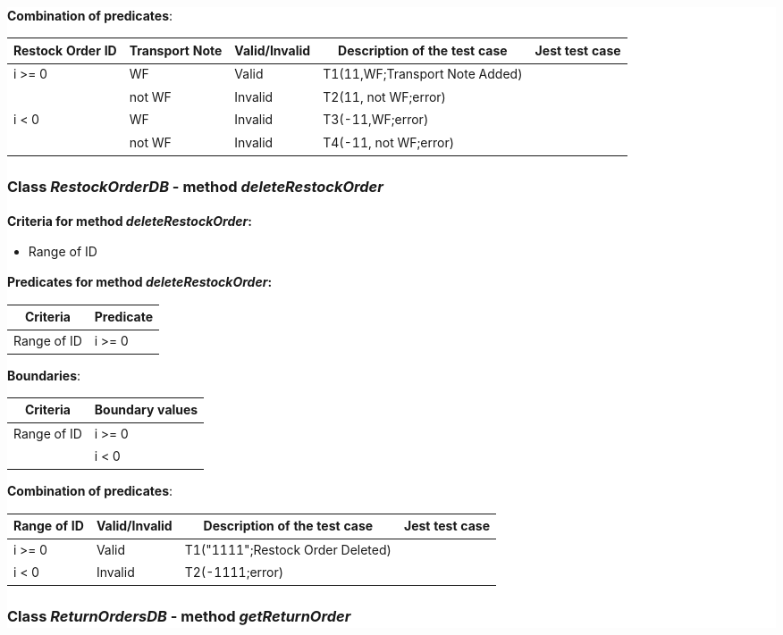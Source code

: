 

**Combination of predicates**:


| Restock Order ID | Transport Note | Valid/Invalid | Description of the test case | Jest test case |
|-------|-------|-------|-------|-------|
| i >= 0 | WF | Valid | T1(11,WF;Transport Note Added) |  |
|        | not WF | Invalid | T2(11, not WF;error) |  |
| i < 0 | WF | Invalid | T3(-11,WF;error) |  |
|       | not WF | Invalid | T4(-11, not WF;error) |  |




 ### **Class *RestockOrderDB* - method *deleteRestockOrder***



**Criteria for method *deleteRestockOrder*:**
	

 - Range of ID



**Predicates for method *deleteRestockOrder*:**


| Criteria | Predicate |
| -------- | --------- |
|     Range of ID     |     i >= 0      |




**Boundaries**:

| Criteria | Boundary values |
| -------- | --------------- |
|     Range of ID     |        i >= 0         |
|          |        i < 0         |



**Combination of predicates**:


| Range of ID | Valid/Invalid | Description of the test case | Jest test case |
|-------|-------|-------|-------|
| i >= 0 | Valid | T1("1111";Restock Order Deleted) |
| i < 0 | Invalid | T2(-1111;error) |




  ### **Class *ReturnOrdersDB* - method *getReturnOrder***
